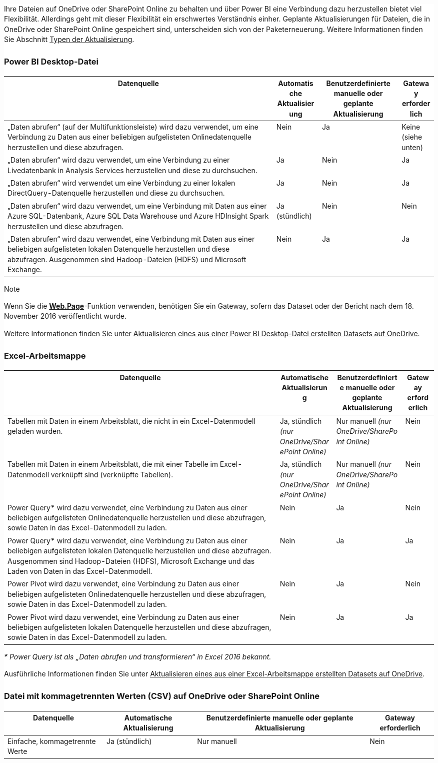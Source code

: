 Ihre Dateien auf OneDrive oder SharePoint Online zu behalten und über Power BI eine Verbindung dazu herzustellen bietet viel Flexibilität. Allerdings geht mit dieser Flexibilität ein erschwertes Verständnis einher. Geplante Aktualisierungen für Dateien, die in OneDrive oder SharePoint Online gespeichert sind, unterscheiden sich von der Paketerneuerung. Weitere Informationen finden Sie Abschnitt [Typen der Aktualisierung](#types-of-refresh).

### <a name="power-bi-desktop-file"></a>Power BI Desktop-Datei
| **Datenquelle** | **Automatische Aktualisierung** | **Benutzerdefinierte manuelle oder geplante Aktualisierung** | **Gateway erforderlich** |
| --- | --- | --- | --- |
| „Daten abrufen“ (auf der Multifunktionsleiste) wird dazu verwendet, um eine Verbindung zu Daten aus einer beliebigen aufgelisteten Onlinedatenquelle herzustellen und diese abzufragen. |Nein |Ja |Keine (siehe unten) |
| „Daten abrufen“ wird dazu verwendet, um eine Verbindung zu einer Livedatenbank in Analysis Services herzustellen und diese zu durchsuchen. |Ja |Nein |Ja |
| „Daten abrufen“ wird verwendet um eine Verbindung zu einer lokalen DirectQuery-Datenquelle herzustellen und diese zu durchsuchen. |Ja |Nein |Ja |
| „Daten abrufen“ wird dazu verwendet, um eine Verbindung mit Daten aus einer Azure SQL-Datenbank, Azure SQL Data Warehouse und Azure HDInsight Spark herzustellen und diese abzufragen. |Ja (stündlich) |Nein |Nein |
| „Daten abrufen“ wird dazu verwendet, eine Verbindung mit Daten aus einer beliebigen aufgelisteten lokalen Datenquelle herzustellen und diese abzufragen. Ausgenommen sind Hadoop-Dateien (HDFS) und Microsoft Exchange. |Nein |Ja |Ja |

> [!NOTE]
> Wenn Sie die [**Web.Page**](https://msdn.microsoft.com/library/mt260924.aspx)-Funktion verwenden, benötigen Sie ein Gateway, sofern das Dataset oder der Bericht nach dem 18. November 2016 veröffentlicht wurde.
> 
> 

Weitere Informationen finden Sie unter [Aktualisieren eines aus einer Power BI Desktop-Datei erstellten Datasets auf OneDrive](refresh-desktop-file-onedrive.md).

### <a name="excel-workbook"></a>Excel-Arbeitsmappe
| **Datenquelle** | **Automatische Aktualisierung** | **Benutzerdefinierte manuelle oder geplante Aktualisierung** | **Gateway erforderlich** |
| --- | --- | --- | --- |
| Tabellen mit Daten in einem Arbeitsblatt, die nicht in ein Excel-Datenmodell geladen wurden. |Ja, stündlich *(nur OneDrive/SharePoint Online)* |Nur manuell *(nur OneDrive/SharePoint Online)* |Nein |
| Tabellen mit Daten in einem Arbeitsblatt, die mit einer Tabelle im Excel-Datenmodell verknüpft sind (verknüpfte Tabellen). |Ja, stündlich *(nur OneDrive/SharePoint Online)* |Nur manuell *(nur OneDrive/SharePoint Online)* |Nein |
| Power Query* wird dazu verwendet, eine Verbindung zu Daten aus einer beliebigen aufgelisteten Onlinedatenquelle herzustellen und diese abzufragen, sowie Daten in das Excel-Datenmodell zu laden. |Nein |Ja |Nein |
| Power Query* wird dazu verwendet, eine Verbindung zu Daten aus einer beliebigen aufgelisteten lokalen Datenquelle herzustellen und diese abzufragen. Ausgenommen sind Hadoop-Dateien (HDFS), Microsoft Exchange und das Laden von Daten in das Excel-Datenmodell. |Nein |Ja |Ja |
| Power Pivot wird dazu verwendet, eine Verbindung zu Daten aus einer beliebigen aufgelisteten Onlinedatenquelle herzustellen und diese abzufragen, sowie Daten in das Excel-Datenmodell zu laden. |Nein |Ja |Nein |
| Power Pivot wird dazu verwendet, eine Verbindung zu Daten aus einer beliebigen aufgelisteten lokalen Datenquelle herzustellen und diese abzufragen, sowie Daten in das Excel-Datenmodell zu laden. |Nein |Ja |Ja |

*\* Power Query ist als „Daten abrufen und transformieren“ in Excel 2016 bekannt.*

Ausführliche Informationen finden Sie unter [Aktualisieren eines aus einer Excel-Arbeitsmappe erstellten Datasets auf OneDrive](refresh-excel-file-onedrive.md).

### <a name="comma-separated-value-csv-file-on-onedrive-or-sharepoint-online"></a>Datei mit kommagetrennten Werten (CSV) auf OneDrive oder SharePoint Online
| **Datenquelle** | **Automatische Aktualisierung** | **Benutzerdefinierte manuelle oder geplante Aktualisierung** | **Gateway erforderlich** |
| --- | --- | --- | --- |
| Einfache, kommagetrennte Werte |Ja (stündlich) |Nur manuell |Nein |
